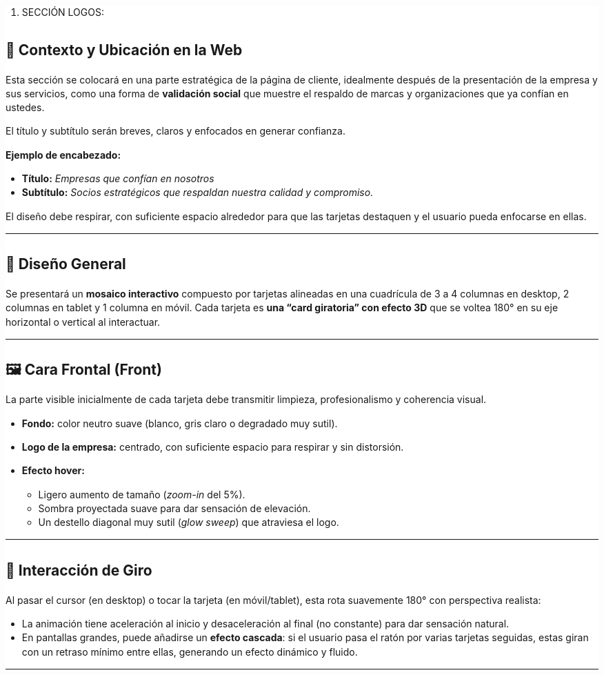 
1. SECCIÓN LOGOS:

## **📍 Contexto y Ubicación en la Web**

Esta sección se colocará en una parte estratégica de la página de cliente, idealmente después de la presentación de la empresa y sus servicios, como una forma de **validación social** que muestre el respaldo de marcas y organizaciones que ya confían en ustedes.

El título y subtítulo serán breves, claros y enfocados en generar confianza.

**Ejemplo de encabezado:**

* **Título:** *Empresas que confían en nosotros*
* **Subtítulo:** *Socios estratégicos que respaldan nuestra calidad y compromiso.*

El diseño debe respirar, con suficiente espacio alrededor para que las tarjetas destaquen y el usuario pueda enfocarse en ellas.

---

## **🎨 Diseño General**

Se presentará un **mosaico interactivo** compuesto por tarjetas alineadas en una cuadrícula de 3 a 4 columnas en desktop, 2 columnas en tablet y 1 columna en móvil.
Cada tarjeta es **una “card giratoria” con efecto 3D** que se voltea 180° en su eje horizontal o vertical al interactuar.

---

## **🖼 Cara Frontal (Front)**

La parte visible inicialmente de cada tarjeta debe transmitir limpieza, profesionalismo y coherencia visual.

* **Fondo:** color neutro suave (blanco, gris claro o degradado muy sutil).
* **Logo de la empresa:** centrado, con suficiente espacio para respirar y sin distorsión.
* **Efecto hover:**

  * Ligero aumento de tamaño (*zoom-in* del 5%).
  * Sombra proyectada suave para dar sensación de elevación.
  * Un destello diagonal muy sutil (*glow sweep*) que atraviesa el logo.

---

## **🔄 Interacción de Giro**

Al pasar el cursor (en desktop) o tocar la tarjeta (en móvil/tablet), esta rota suavemente 180° con perspectiva realista:

* La animación tiene aceleración al inicio y desaceleración al final (no constante) para dar sensación natural.
* En pantallas grandes, puede añadirse un **efecto cascada**: si el usuario pasa el ratón por varias tarjetas seguidas, estas giran con un retraso mínimo entre ellas, generando un efecto dinámico y fluido.

---